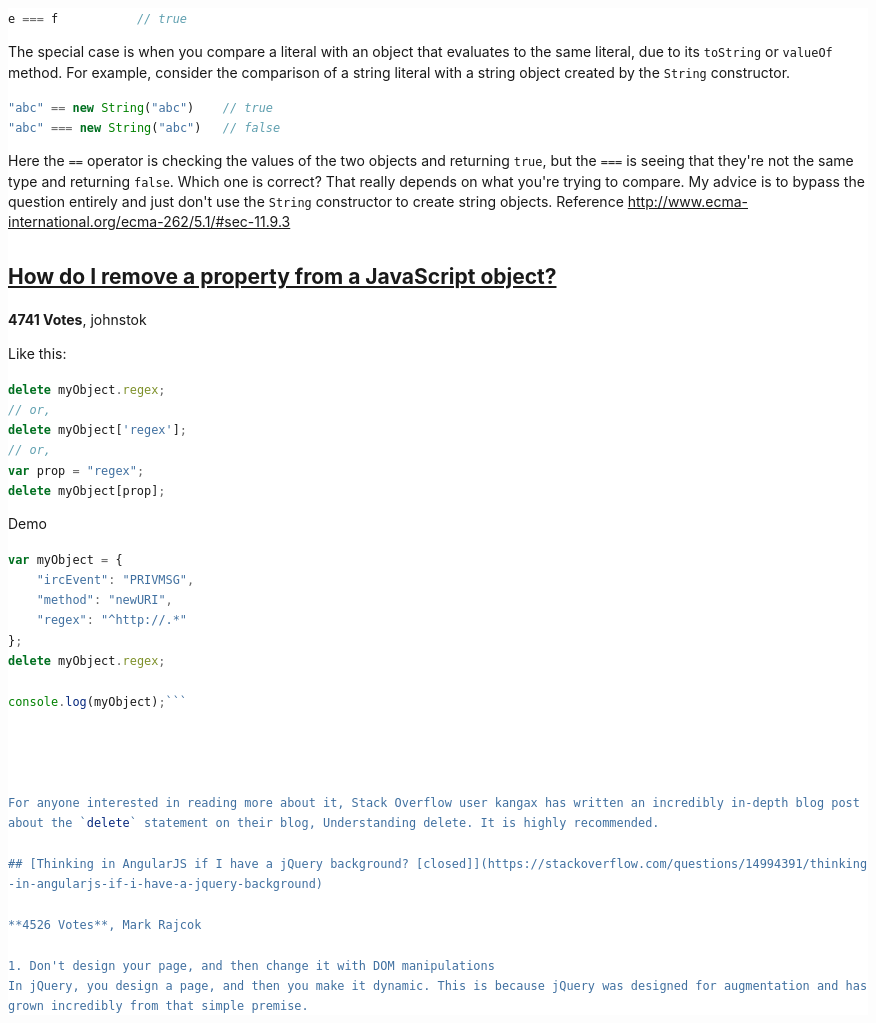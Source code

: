 ```javascript
e === f           // true
```

The special case is when you compare a literal with an object that evaluates to the same literal, due to its `toString` or `valueOf` method. For example, consider the comparison of a string literal with a string object created by the `String` constructor.

```javascript
"abc" == new String("abc")    // true
"abc" === new String("abc")   // false
```

Here the `==` operator is checking the values of the two objects and returning `true`, but the `===` is seeing that they're not the same type and returning `false`.  Which one is correct?  That really depends on what you're trying to compare.  My advice is to bypass the question entirely and just don't use the `String` constructor to create string objects.
Reference
http://www.ecma-international.org/ecma-262/5.1/#sec-11.9.3

## [How do I remove a property from a JavaScript object?](https://stackoverflow.com/questions/208105/how-do-i-remove-a-property-from-a-javascript-object)

**4741 Votes**, johnstok

Like this:

```javascript
delete myObject.regex;
// or,
delete myObject['regex'];
// or,
var prop = "regex";
delete myObject[prop];
```

Demo



```javascript
var myObject = {
    "ircEvent": "PRIVMSG",
    "method": "newURI",
    "regex": "^http://.*"
};
delete myObject.regex;

console.log(myObject);```




For anyone interested in reading more about it, Stack Overflow user kangax has written an incredibly in-depth blog post about the `delete` statement on their blog, Understanding delete. It is highly recommended.

## [Thinking in AngularJS if I have a jQuery background? [closed]](https://stackoverflow.com/questions/14994391/thinking-in-angularjs-if-i-have-a-jquery-background)

**4526 Votes**, Mark Rajcok

1. Don't design your page, and then change it with DOM manipulations
In jQuery, you design a page, and then you make it dynamic. This is because jQuery was designed for augmentation and has grown incredibly from that simple premise.
```